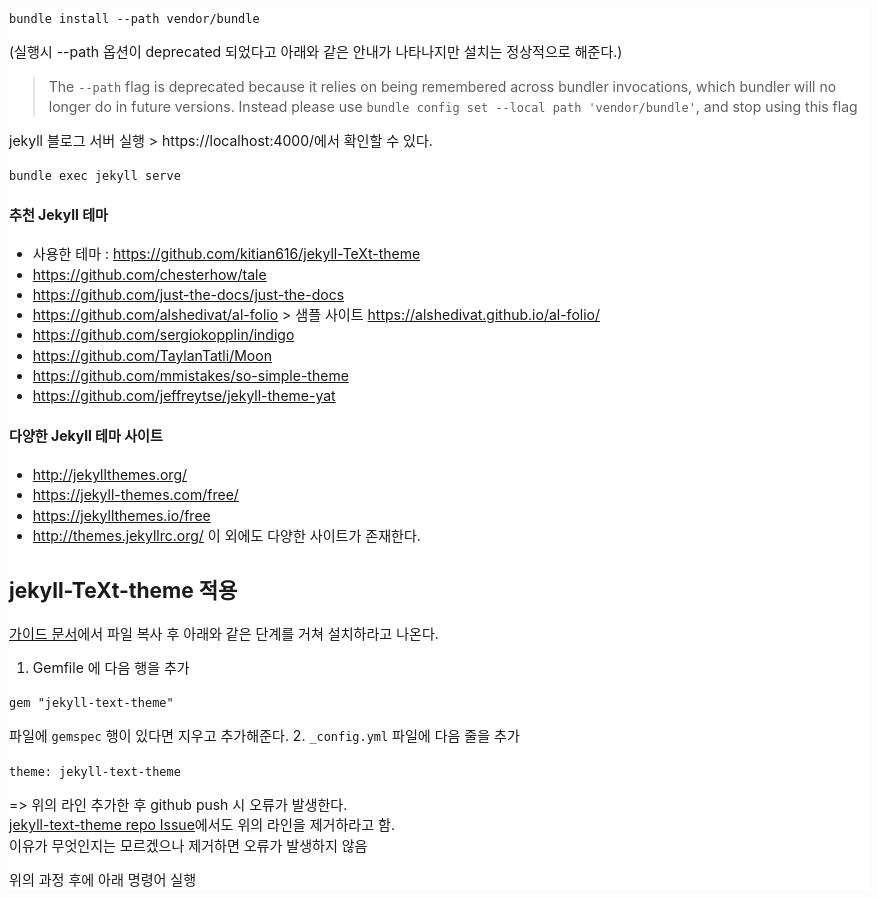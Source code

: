 ```shell
bundle install --path vendor/bundle
```

(실행시 --path 옵션이 deprecated 되었다고 아래와 같은 안내가 나타나지만 설치는 정상적으로 해준다.)

> The `--path` flag is deprecated because it relies on being remembered across bundler invocations, which bundler will no longer do in future versions. Instead please use `bundle config set --local path 'vendor/bundle'`, and stop using this flag

jekyll 블로그 서버 실행 > https://localhost:4000/에서 확인할 수 있다.

```
bundle exec jekyll serve
```

#### 추천 Jekyll 테마

- 사용한 테마 : https://github.com/kitian616/jekyll-TeXt-theme
- https://github.com/chesterhow/tale
- https://github.com/just-the-docs/just-the-docs
- https://github.com/alshedivat/al-folio > 샘플 사이트 https://alshedivat.github.io/al-folio/
- https://github.com/sergiokopplin/indigo
- https://github.com/TaylanTatli/Moon
- https://github.com/mmistakes/so-simple-theme
- https://github.com/jeffreytse/jekyll-theme-yat

#### 다양한 Jekyll 테마 사이트

- http://jekyllthemes.org/
- https://jekyll-themes.com/free/
- https://jekyllthemes.io/free
- http://themes.jekyllrc.org/
  이 외에도 다양한 사이트가 존재한다.

## jekyll-TeXt-theme 적용

[가이드 문서](https://tianqi.name/jekyll-TeXt-theme/docs/en/quick-start)에서 파일 복사 후 아래와 같은 단계를 거쳐 설치하라고 나온다.

1. Gemfile 에 다음 행을 추가

```
gem "jekyll-text-theme"
```

파일에 `gemspec` 행이 있다면 지우고 추가해준다. 2. `_config.yml` 파일에 다음 줄을 추가

```
theme: jekyll-text-theme
```

=> 위의 라인 추가한 후 github push 시 오류가 발생한다.  
[jekyll-text-theme repo Issue](https://github.com/kitian616/jekyll-TeXt-theme/issues/381)에서도 위의 라인을 제거하라고 함.  
이유가 무엇인지는 모르겠으나 제거하면 오류가 발생하지 않음

위의 과정 후에 아래 명령어 실행
